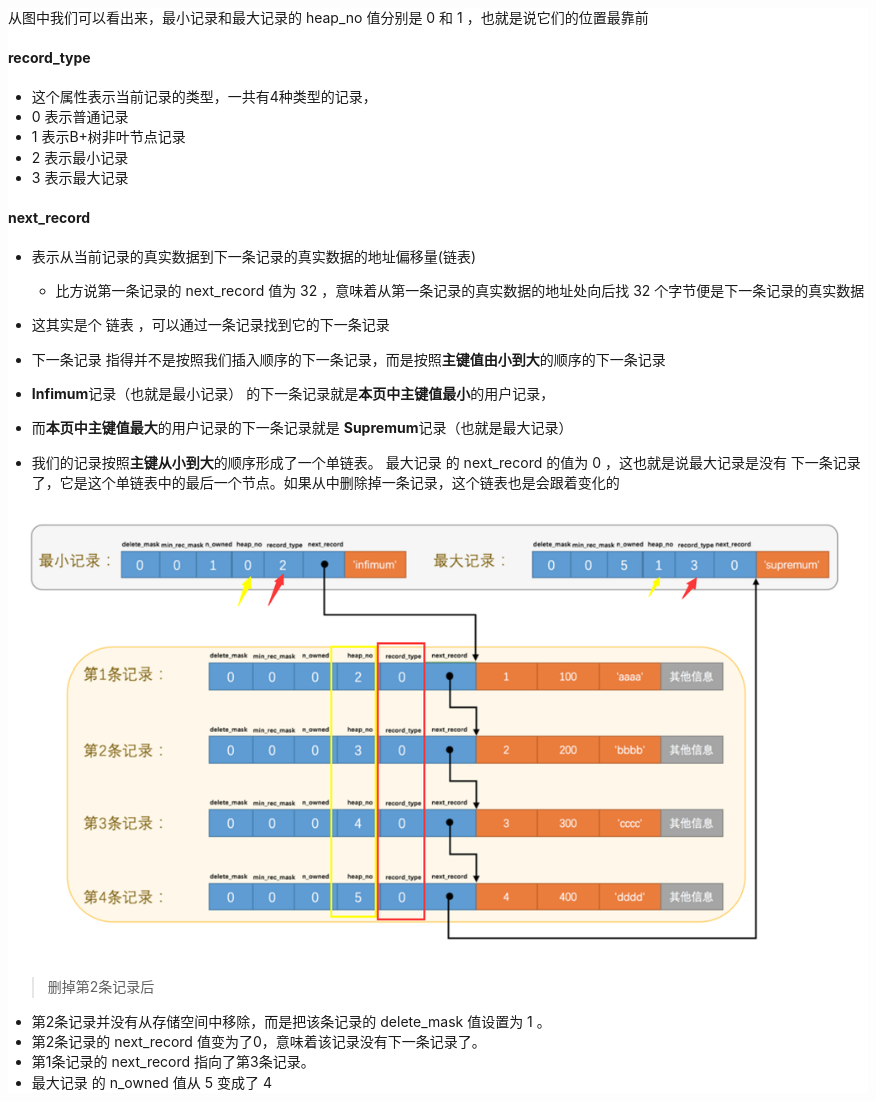 从图中我们可以看出来，最小记录和最大记录的 heap_no 值分别是 0 和 1 ，也就是说它们的位置最靠前



#### record_type

- 这个属性表示当前记录的类型，一共有4种类型的记录， 
- 0 表示普通记录
- 1 表示B+树非叶节点记录
- 2 表示最小记录
- 3 表示最大记录

#### next_record

- 表示从当前记录的真实数据到下一条记录的真实数据的地址偏移量(链表)
  - 比方说第一条记录的 next_record 值为 32 ，意味着从第一条记录的真实数据的地址处向后找 32 个字节便是下一条记录的真实数据
- 这其实是个 链表 ，可以通过一条记录找到它的下一条记录

-  下一条记录 指得并不是按照我们插入顺序的下一条记录，而是按照**主键值由小到大**的顺序的下一条记录

-  **Infimum**记录（也就是最小记录） 的下一条记录就是**本页中主键值最小**的用户记录，
- 而**本页中主键值最大**的用户记录的下一条记录就是 **Supremum**记录（也就是最大记录） 

- 我们的记录按照**主键从小到大**的顺序形成了一个单链表。 最大记录 的 next_record 的值为 0 ，这也就是说最大记录是没有 下一条记录 了，它是这个单链表中的最后一个节点。如果从中删除掉一条记录，这个链表也是会跟着变化的

![1626321544202](MySQL.assets/1626321544202.png)

> 删掉第2条记录后

- 第2条记录并没有从存储空间中移除，而是把该条记录的 delete_mask 值设置为 1 。
- 第2条记录的 next_record 值变为了0，意味着该记录没有下一条记录了。
- 第1条记录的 next_record 指向了第3条记录。
- 最大记录 的 n_owned 值从 5 变成了 4 
